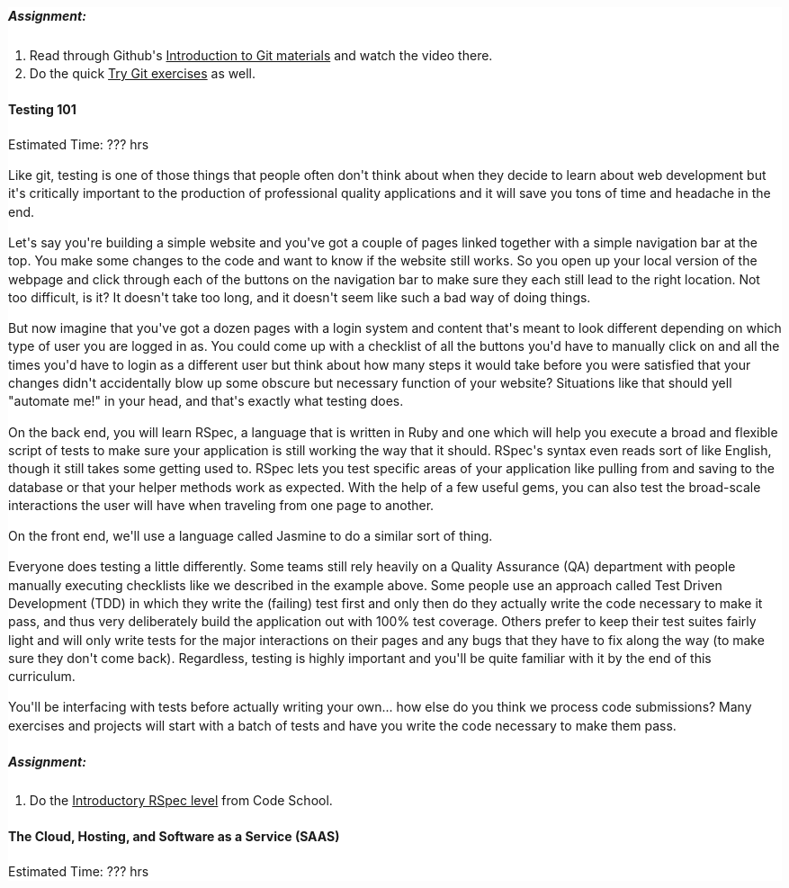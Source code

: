 ##### Assignment:

1. Read through Github's [Introduction to Git materials](http://learn.github.com/p/index.html) and watch the video there.
2. Do the quick [Try Git exercises](http://try.github.io/levels/1/challenges/1) as well.

#### Testing 101
Estimated Time: ??? hrs

Like git, testing is one of those things that people often don't think about when they decide to learn about web development but it's critically important to the production of professional quality applications and it will save you tons of time and headache in the end.

Let's say you're building a simple website and you've got a couple of pages linked together with a simple navigation bar at the top.  You make some changes to the code and want to know if the website still works.  So you open up your local version of the webpage and click through each of the buttons on the navigation bar to make sure they each still lead to the right location.  Not too difficult, is it?  It doesn't take too long, and it doesn't seem like such a bad way of doing things.

But now imagine that you've got a dozen pages with a login system and content that's meant to look different depending on which type of user you are logged in as.  You could come up with a checklist of all the buttons you'd have to manually click on and all the times you'd have to login as a different user but think about how many steps it would take before you were satisfied that your changes didn't accidentally blow up some obscure but necessary function of your website?  Situations like that should yell "automate me!" in your head, and that's exactly what testing does.

On the back end, you will learn RSpec, a language that is written in Ruby and one which will help you execute a broad and flexible script of tests to make sure your application is still working the way that it should.  RSpec's syntax even reads sort of like English, though it still takes some getting used to.  RSpec lets you test specific areas of your application like pulling from and saving to the database or that your helper methods work as expected.  With the help of a few useful gems, you can also test the broad-scale interactions the user will have when traveling from one page to another.

On the front end, we'll use a language called Jasmine to do a similar sort of thing.

Everyone does testing a little differently.  Some teams still rely heavily on a Quality Assurance (QA) department with people manually executing checklists like we described in the example above.  Some people use an approach called Test Driven Development (TDD) in which they write the (failing) test first and only then do they actually write the code necessary to make it pass, and thus very deliberately build the application out with 100% test coverage.  Others prefer to keep their test suites fairly light and will only write tests for the major interactions on their pages and any bugs that they have to fix along the way (to make sure they don't come back).  Regardless, testing is highly important and you'll be quite familiar with it by the end of this curriculum.

You'll be interfacing with tests before actually writing your own... how else do you think we process code submissions?  Many exercises and projects will start with a batch of tests and have you write the code necessary to make them pass.

##### Assignment:

1. Do the [Introductory RSpec level](http://rspec.codeschool.com/levels/1) from Code School.

#### The Cloud, Hosting, and Software as a Service (SAAS)
Estimated Time: ??? hrs
